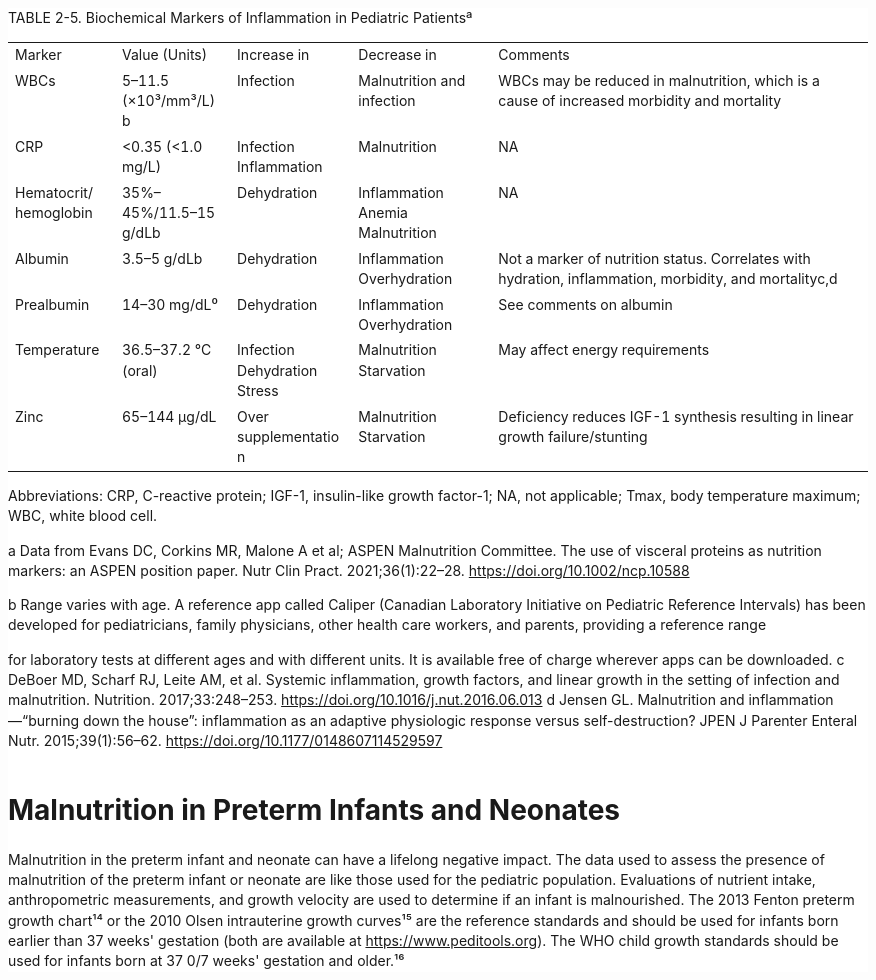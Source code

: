TABLE 2-5. Biochemical Markers of Inflammation in Pediatric Patientsª
<table id="20-1">
<tr><td id="20-2">Marker</td><td id="20-3">Value (Units)</td><td id="20-4">Increase in</td><td id="20-5">Decrease in</td><td id="20-6">Comments</td></tr>
<tr><td id="20-7">WBCs</td><td id="20-8">5–11.5 (×10³/mm³/L)b</td><td id="20-9">Infection</td><td id="20-a">Malnutrition and infection</td><td id="20-b">WBCs may be reduced in malnutrition, which is a cause of increased morbidity and mortality</td></tr>
<tr><td id="20-c">CRP</td><td id="20-d"><0.35 (<1.0 mg/L)</td><td id="20-e">Infection Inflammation</td><td id="20-f">Malnutrition</td><td id="20-g">NA</td></tr>
<tr><td id="20-h">Hematocrit/ hemoglobin</td><td id="20-i">35%–45%/11.5–15 g/dLb</td><td id="20-j">Dehydration</td><td id="20-k">Inflammation Anemia Malnutrition</td><td id="20-l">NA</td></tr>
<tr><td id="20-m">Albumin</td><td id="20-n">3.5–5 g/dLb</td><td id="20-o">Dehydration</td><td id="20-p">Inflammation Overhydration</td><td id="20-q">Not a marker of nutrition status. Correlates with hydration, inflammation, morbidity, and mortalityc,d</td></tr>
<tr><td id="20-r">Prealbumin</td><td id="20-s">14–30 mg/dL⁰</td><td id="20-t">Dehydration</td><td id="20-u">Inflammation Overhydration</td><td id="20-v">See comments on albumin</td></tr>
<tr><td id="20-w">Temperature</td><td id="20-x">36.5–37.2 °C (oral)</td><td id="20-y">Infection Dehydration Stress</td><td id="20-z">Malnutrition Starvation</td><td id="20-A">May affect energy requirements</td></tr>
<tr><td id="20-B">Zinc</td><td id="20-C">65–144 µg/dL</td><td id="20-D">Over supplementation</td><td id="20-E">Malnutrition Starvation</td><td id="20-F">Deficiency reduces IGF-1 synthesis resulting in linear growth failure/stunting</td></tr>
</table>

<a id='14da2d2c-aaed-485b-978c-6445a40e1a83'></a>

Abbreviations: CRP, C-reactive protein; IGF-1, insulin-like growth factor-1; NA, not applicable; Tmax, body temperature maximum; WBC, white blood cell.

a Data from Evans DC, Corkins MR, Malone A et al; ASPEN Malnutrition Committee. The use of visceral proteins as nutrition markers: an ASPEN position paper. Nutr Clin Pract. 2021;36(1):22–28. https://doi.org/10.1002/ncp.10588

b Range varies with age. A reference app called Caliper (Canadian Laboratory Initiative on Pediatric Reference Intervals) has been developed for pediatricians, family physicians, other health care workers, and parents, providing a reference range

<a id='764754de-e958-4155-a3b3-adef212e92f4'></a>

for laboratory tests at different ages and with different units. It is available free of charge wherever apps can be downloaded.
c DeBoer MD, Scharf RJ, Leite AM, et al. Systemic inflammation, growth factors, and linear growth in the setting of infection and malnutrition. Nutrition. 2017;33:248–253. https://doi.org/10.1016/j.nut.2016.06.013
d Jensen GL. Malnutrition and inflammation—“burning down the house”: inflammation as an adaptive physiologic response versus self-destruction? JPEN J Parenter Enteral Nutr. 2015;39(1):56–62. https://doi.org/10.1177/0148607114529597

<a id='e80903fa-1283-4ba5-8910-abc2bd1a30c7'></a>

# Malnutrition in Preterm Infants and Neonates

Malnutrition in the preterm infant and neonate can have a lifelong negative impact. The data used to assess the presence of malnutrition of the preterm infant or neonate are like those used for the pediatric population. Evaluations of nutrient intake, anthropometric measurements, and growth velocity are used to determine if an infant is malnourished. The 2013 Fenton preterm growth chart¹⁴ or the 2010 Olsen intrauterine growth curves¹⁵ are the reference standards and should be used for infants born earlier than 37 weeks' gestation (both are available at https://www.peditools.org). The WHO child growth standards should be used for infants born at 37 0/7 weeks' gestation and older.¹⁶

